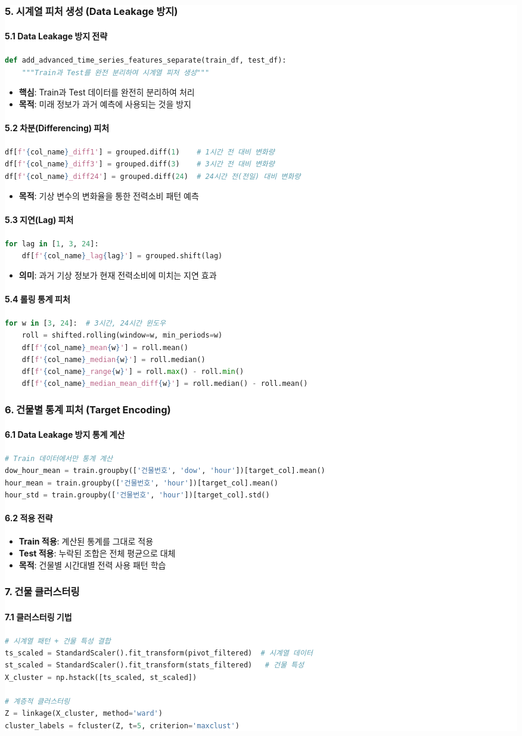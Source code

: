 ### 5. 시계열 피처 생성 (Data Leakage 방지)

#### 5.1 Data Leakage 방지 전략
```python
def add_advanced_time_series_features_separate(train_df, test_df):
    """Train과 Test를 완전 분리하여 시계열 피처 생성"""
```
- **핵심**: Train과 Test 데이터를 완전히 분리하여 처리
- **목적**: 미래 정보가 과거 예측에 사용되는 것을 방지

#### 5.2 차분(Differencing) 피처
```python
df[f'{col_name}_diff1'] = grouped.diff(1)    # 1시간 전 대비 변화량
df[f'{col_name}_diff3'] = grouped.diff(3)    # 3시간 전 대비 변화량  
df[f'{col_name}_diff24'] = grouped.diff(24)  # 24시간 전(전일) 대비 변화량
```
- **목적**: 기상 변수의 변화율을 통한 전력소비 패턴 예측

#### 5.3 지연(Lag) 피처
```python
for lag in [1, 3, 24]:
    df[f'{col_name}_lag{lag}'] = grouped.shift(lag)
```
- **의미**: 과거 기상 정보가 현재 전력소비에 미치는 지연 효과

#### 5.4 롤링 통계 피처
```python
for w in [3, 24]:  # 3시간, 24시간 윈도우
    roll = shifted.rolling(window=w, min_periods=w)
    df[f'{col_name}_mean{w}'] = roll.mean()
    df[f'{col_name}_median{w}'] = roll.median()
    df[f'{col_name}_range{w}'] = roll.max() - roll.min()
    df[f'{col_name}_median_mean_diff{w}'] = roll.median() - roll.mean()
```

### 6. 건물별 통계 피처 (Target Encoding)

#### 6.1 Data Leakage 방지 통계 계산
```python
# Train 데이터에서만 통계 계산
dow_hour_mean = train.groupby(['건물번호', 'dow', 'hour'])[target_col].mean()
hour_mean = train.groupby(['건물번호', 'hour'])[target_col].mean()
hour_std = train.groupby(['건물번호', 'hour'])[target_col].std()
```

#### 6.2 적용 전략
- **Train 적용**: 계산된 통계를 그대로 적용
- **Test 적용**: 누락된 조합은 전체 평균으로 대체
- **목적**: 건물별 시간대별 전력 사용 패턴 학습

### 7. 건물 클러스터링

#### 7.1 클러스터링 기법
```python
# 시계열 패턴 + 건물 특성 결합
ts_scaled = StandardScaler().fit_transform(pivot_filtered)  # 시계열 데이터
st_scaled = StandardScaler().fit_transform(stats_filtered)   # 건물 특성
X_cluster = np.hstack([ts_scaled, st_scaled])

# 계층적 클러스터링
Z = linkage(X_cluster, method='ward')
cluster_labels = fcluster(Z, t=5, criterion='maxclust')
```
